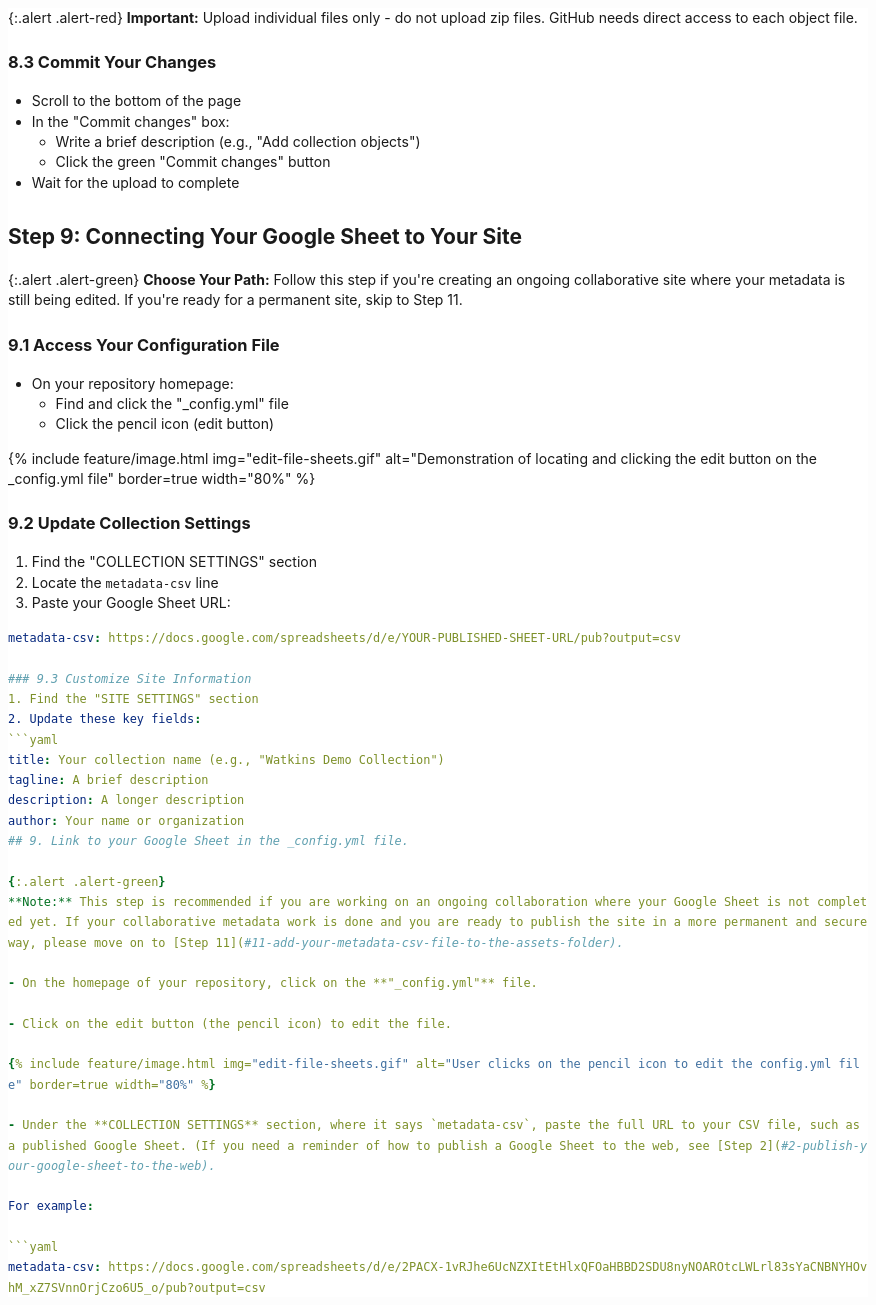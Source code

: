 {:.alert .alert-red}
**Important:** Upload individual files only - do not upload zip files. GitHub needs direct access to each object file.

### 8.3 Commit Your Changes
- Scroll to the bottom of the page
- In the "Commit changes" box:
  - Write a brief description (e.g., "Add collection objects")
  - Click the green "Commit changes" button
- Wait for the upload to complete
## Step 9: Connecting Your Google Sheet to Your Site

{:.alert .alert-green}
**Choose Your Path:** Follow this step if you're creating an ongoing collaborative site where your metadata is still being edited. If you're ready for a permanent site, skip to Step 11.

### 9.1 Access Your Configuration File
- On your repository homepage:
  - Find and click the "_config.yml" file
  - Click the pencil icon (edit button)

{% include feature/image.html img="edit-file-sheets.gif" alt="Demonstration of locating and clicking the edit button on the _config.yml file" border=true width="80%" %}

### 9.2 Update Collection Settings
1. Find the "COLLECTION SETTINGS" section
2. Locate the `metadata-csv` line
3. Paste your Google Sheet URL:
```yaml
metadata-csv: https://docs.google.com/spreadsheets/d/e/YOUR-PUBLISHED-SHEET-URL/pub?output=csv

### 9.3 Customize Site Information
1. Find the "SITE SETTINGS" section
2. Update these key fields:
```yaml
title: Your collection name (e.g., "Watkins Demo Collection")
tagline: A brief description
description: A longer description
author: Your name or organization
## 9. Link to your Google Sheet in the _config.yml file.

{:.alert .alert-green}
**Note:** This step is recommended if you are working on an ongoing collaboration where your Google Sheet is not completed yet. If your collaborative metadata work is done and you are ready to publish the site in a more permanent and secure way, please move on to [Step 11](#11-add-your-metadata-csv-file-to-the-assets-folder).

- On the homepage of your repository, click on the **"_config.yml"** file.

- Click on the edit button (the pencil icon) to edit the file.

{% include feature/image.html img="edit-file-sheets.gif" alt="User clicks on the pencil icon to edit the config.yml file" border=true width="80%" %}

- Under the **COLLECTION SETTINGS** section, where it says `metadata-csv`, paste the full URL to your CSV file, such as a published Google Sheet. (If you need a reminder of how to publish a Google Sheet to the web, see [Step 2](#2-publish-your-google-sheet-to-the-web). 

For example:

```yaml
metadata-csv: https://docs.google.com/spreadsheets/d/e/2PACX-1vRJhe6UcNZXItEtHlxQFOaHBBD2SDU8nyNOAROtcLWLrl83sYaCNBNYHOvhM_xZ7SVnnOrjCzo6U5_o/pub?output=csv
```